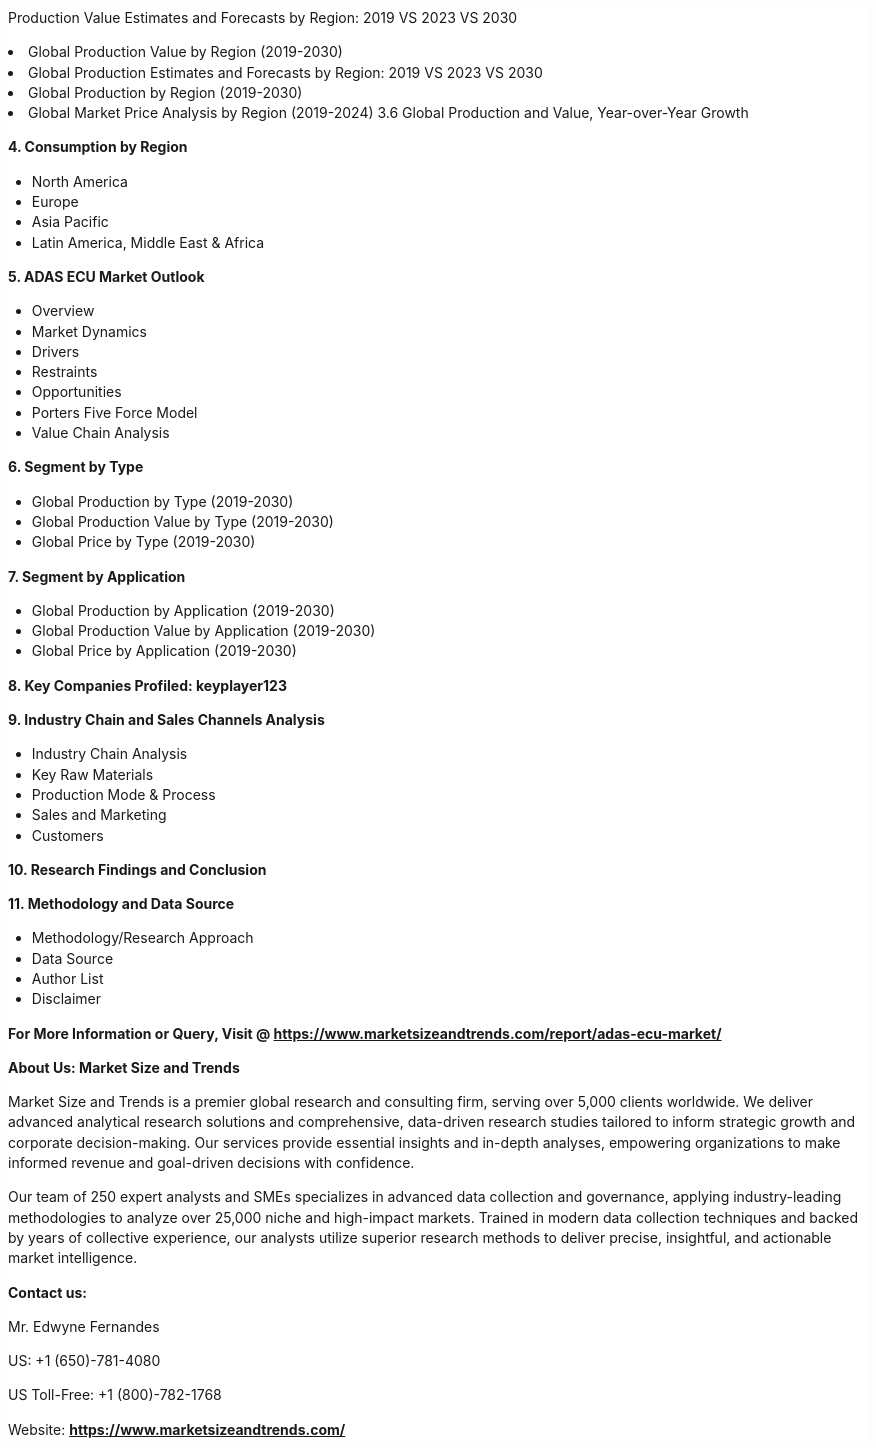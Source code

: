 Production Value Estimates and Forecasts by Region: 2019 VS 2023 VS 2030</li><li>Global Production Value by Region (2019-2030)</li><li>Global Production Estimates and Forecasts by Region: 2019 VS 2023 VS 2030</li><li>Global Production by Region (2019-2030)</li><li>Global Market Price Analysis by Region (2019-2024) 3.6 Global Production and Value, Year-over-Year Growth</li></ul><p><strong>4. Consumption by Region</strong></p><ul><li>North America</li><li>Europe</li><li>Asia Pacific</li><li>Latin America, Middle East &amp; Africa</li></ul><p><strong>5. ADAS ECU Market Outlook</strong></p><ul><li>Overview</li><li>Market Dynamics</li><li>Drivers</li><li>Restraints</li><li>Opportunities</li><li>Porters Five Force Model</li><li>Value Chain Analysis&nbsp;</li></ul><p><strong>6. Segment by Type</strong></p><ul><li>Global Production by Type (2019-2030)</li><li>Global Production Value by Type (2019-2030)</li><li>Global Price by Type (2019-2030)</li></ul><p><strong>7. Segment by Application</strong></p><ul><li>Global Production by Application (2019-2030)</li><li>Global Production Value by Application (2019-2030)</li><li>Global Price by Application (2019-2030)</li></ul><p><strong>8. Key Companies Profiled: keyplayer123</strong></p><p><strong>9. Industry Chain and Sales Channels Analysis</strong></p><ul><li>Industry Chain Analysis</li><li>Key Raw Materials</li><li>Production Mode &amp; Process</li><li>Sales and Marketing</li><li>Customers</li></ul><p><strong>10. Research Findings and Conclusion</strong></p><p><strong>11. Methodology and Data Source</strong></p><ul><li>Methodology/Research Approach</li><li>Data Source</li><li>Author List</li><li>Disclaimer</li></ul></p><p><strong>For More Information or Query, Visit @ <a href="https://www.marketsizeandtrends.com/report/adas-ecu-market/">https://www.marketsizeandtrends.com/report/adas-ecu-market/</a></strong></p><p><strong>About Us: Market Size and Trends</strong></p><p>Market Size and Trends is a premier global research and consulting firm, serving over 5,000 clients worldwide. We deliver advanced analytical research solutions and comprehensive, data-driven research studies tailored to inform strategic growth and corporate decision-making. Our services provide essential insights and in-depth analyses, empowering organizations to make informed revenue and goal-driven decisions with confidence.</p><p>Our team of 250 expert analysts and SMEs specializes in advanced data collection and governance, applying industry-leading methodologies to analyze over 25,000 niche and high-impact markets. Trained in modern data collection techniques and backed by years of collective experience, our analysts utilize superior research methods to deliver precise, insightful, and actionable market intelligence.</p><p><strong>Contact us:</strong></p><p>Mr. Edwyne Fernandes</p><p>US: +1 (650)-781-4080</p><p>US Toll-Free: +1 (800)-782-1768</p><p>Website: <strong><a href="https://www.marketsizeandtrends.com/">https://www.marketsizeandtrends.com/</a></strong></p>
